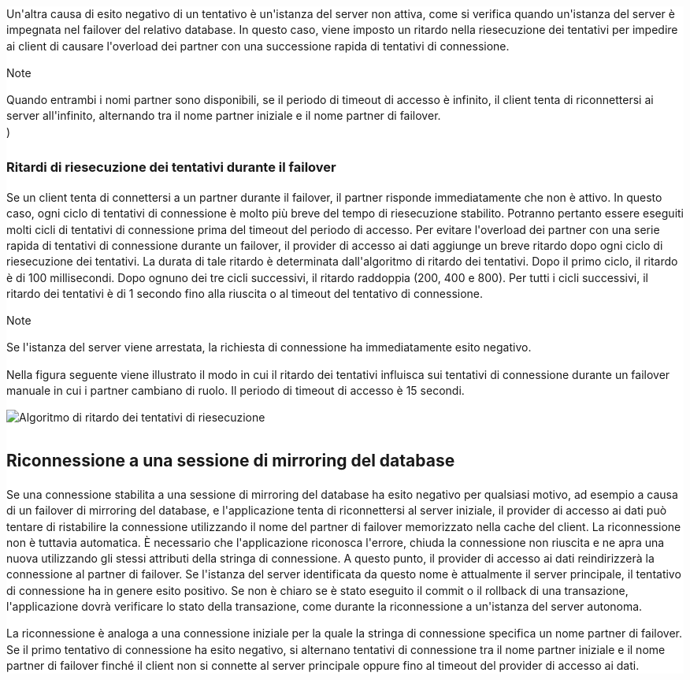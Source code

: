  Un'altra causa di esito negativo di un tentativo è un'istanza del server non attiva, come si verifica quando un'istanza del server è impegnata nel failover del relativo database. In questo caso, viene imposto un ritardo nella riesecuzione dei tentativi per impedire ai client di causare l'overload dei partner con una successione rapida di tentativi di connessione.  
  
> [!NOTE]  
>  Quando entrambi i nomi partner sono disponibili, se il periodo di timeout di accesso è infinito, il client tenta di riconnettersi ai server all'infinito, alternando tra il nome partner iniziale e il nome partner di failover.  
)  
  
### <a name="retry-delays-during-failover"></a>Ritardi di riesecuzione dei tentativi durante il failover  
 Se un client tenta di connettersi a un partner durante il failover, il partner risponde immediatamente che non è attivo. In questo caso, ogni ciclo di tentativi di connessione è molto più breve del tempo di riesecuzione stabilito. Potranno pertanto essere eseguiti molti cicli di tentativi di connessione prima del timeout del periodo di accesso. Per evitare l'overload dei partner con una serie rapida di tentativi di connessione durante un failover, il provider di accesso ai dati aggiunge un breve ritardo dopo ogni ciclo di riesecuzione dei tentativi. La durata di tale ritardo è determinata dall'algoritmo di ritardo dei tentativi. Dopo il primo ciclo, il ritardo è di 100 millisecondi. Dopo ognuno dei tre cicli successivi, il ritardo raddoppia (200, 400 e 800). Per tutti i cicli successivi, il ritardo dei tentativi è di 1 secondo fino alla riuscita o al timeout del tentativo di connessione.  
  
> [!NOTE]  
>  Se l'istanza del server viene arrestata, la richiesta di connessione ha immediatamente esito negativo.  
  
 Nella figura seguente viene illustrato il modo in cui il ritardo dei tentativi influisca sui tentativi di connessione durante un failover manuale in cui i partner cambiano di ruolo. Il periodo di timeout di accesso è 15 secondi.  
  
 ![Algoritmo di ritardo dei tentativi di riesecuzione](../media/dbm-retry-delay-algorithm.gif "Algoritmo di ritardo dei tentativi di riesecuzione")  
  
##  <a name="Reconnecting"></a> Riconnessione a una sessione di mirroring del database  
 Se una connessione stabilita a una sessione di mirroring del database ha esito negativo per qualsiasi motivo, ad esempio a causa di un failover di mirroring del database, e l'applicazione tenta di riconnettersi al server iniziale, il provider di accesso ai dati può tentare di ristabilire la connessione utilizzando il nome del partner di failover memorizzato nella cache del client. La riconnessione non è tuttavia automatica. È necessario che l'applicazione riconosca l'errore, chiuda la connessione non riuscita e ne apra una nuova utilizzando gli stessi attributi della stringa di connessione. A questo punto, il provider di accesso ai dati reindirizzerà la connessione al partner di failover. Se l'istanza del server identificata da questo nome è attualmente il server principale, il tentativo di connessione ha in genere esito positivo. Se non è chiaro se è stato eseguito il commit o il rollback di una transazione, l'applicazione dovrà verificare lo stato della transazione, come durante la riconnessione a un'istanza del server autonoma.  
  
 La riconnessione è analoga a una connessione iniziale per la quale la stringa di connessione specifica un nome partner di failover. Se il primo tentativo di connessione ha esito negativo, si alternano tentativi di connessione tra il nome partner iniziale e il nome partner di failover finché il client non si connette al server principale oppure fino al timeout del provider di accesso ai dati.  
  